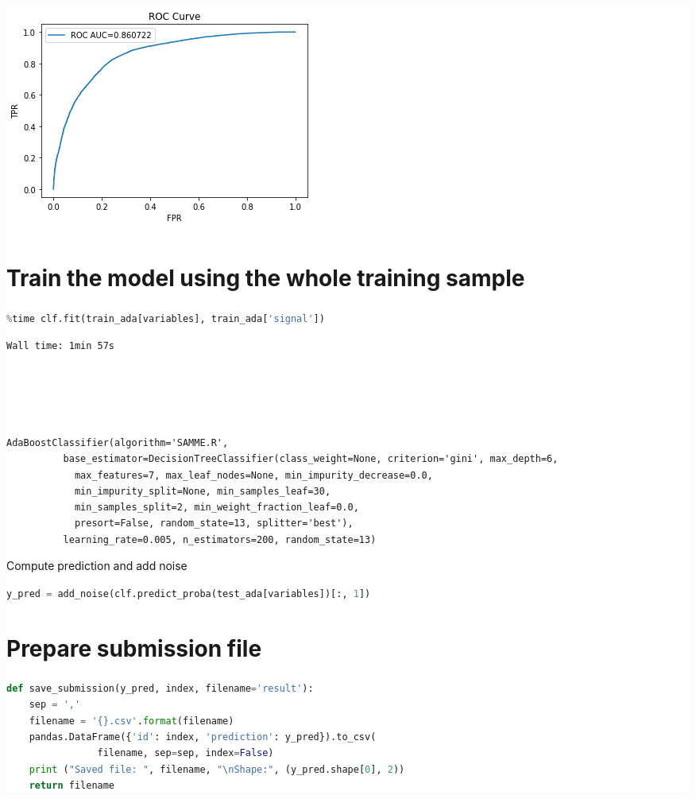 ![png](index_files/index_50_1.png)


# Train the model using the whole training sample


```python
%time clf.fit(train_ada[variables], train_ada['signal'])
```

    Wall time: 1min 57s





    AdaBoostClassifier(algorithm='SAMME.R',
              base_estimator=DecisionTreeClassifier(class_weight=None, criterion='gini', max_depth=6,
                max_features=7, max_leaf_nodes=None, min_impurity_decrease=0.0,
                min_impurity_split=None, min_samples_leaf=30,
                min_samples_split=2, min_weight_fraction_leaf=0.0,
                presort=False, random_state=13, splitter='best'),
              learning_rate=0.005, n_estimators=200, random_state=13)



Compute prediction and add noise


```python
y_pred = add_noise(clf.predict_proba(test_ada[variables])[:, 1])
```

# Prepare submission file


```python
def save_submission(y_pred, index, filename='result'):
    sep = ','
    filename = '{}.csv'.format(filename)
    pandas.DataFrame({'id': index, 'prediction': y_pred}).to_csv(
                filename, sep=sep, index=False)
    print ("Saved file: ", filename, "\nShape:", (y_pred.shape[0], 2))
    return filename
```
